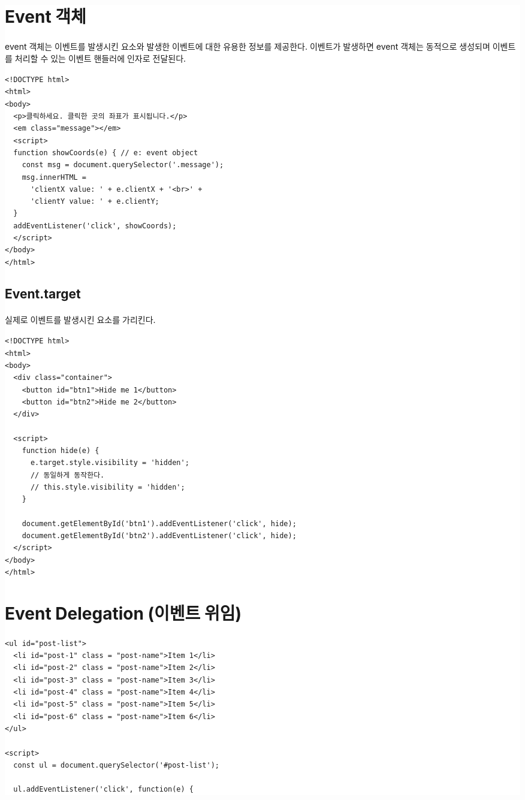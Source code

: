 # Event 객체
event 객체는 이벤트를 발생시킨 요소와 발생한 이벤트에 대한 유용한 정보를 제공한다. 이벤트가 발생하면 event 객체는 동적으로 생성되며 이벤트를 처리할 수 있는 이벤트 핸들러에 인자로 전달된다.
```
<!DOCTYPE html>
<html>
<body>
  <p>클릭하세요. 클릭한 곳의 좌표가 표시됩니다.</p>
  <em class="message"></em>
  <script>
  function showCoords(e) { // e: event object
    const msg = document.querySelector('.message');
    msg.innerHTML =
      'clientX value: ' + e.clientX + '<br>' +
      'clientY value: ' + e.clientY;
  }
  addEventListener('click', showCoords);
  </script>
</body>
</html>
```
## Event.target
실제로 이벤트를 발생시킨 요소를 가리킨다.
```
<!DOCTYPE html>
<html>
<body>
  <div class="container">
    <button id="btn1">Hide me 1</button>
    <button id="btn2">Hide me 2</button>
  </div>

  <script>
    function hide(e) {
      e.target.style.visibility = 'hidden';
      // 동일하게 동작한다.
      // this.style.visibility = 'hidden';
    }

    document.getElementById('btn1').addEventListener('click', hide);
    document.getElementById('btn2').addEventListener('click', hide);
  </script>
</body>
</html>
```
# Event Delegation (이벤트 위임)
```
<ul id="post-list">
  <li id="post-1" class = "post-name">Item 1</li>
  <li id="post-2" class = "post-name">Item 2</li>
  <li id="post-3" class = "post-name">Item 3</li>
  <li id="post-4" class = "post-name">Item 4</li>
  <li id="post-5" class = "post-name">Item 5</li>
  <li id="post-6" class = "post-name">Item 6</li>
</ul>

<script>
  const ul = document.querySelector('#post-list');

  ul.addEventListener('click', function(e) {
```